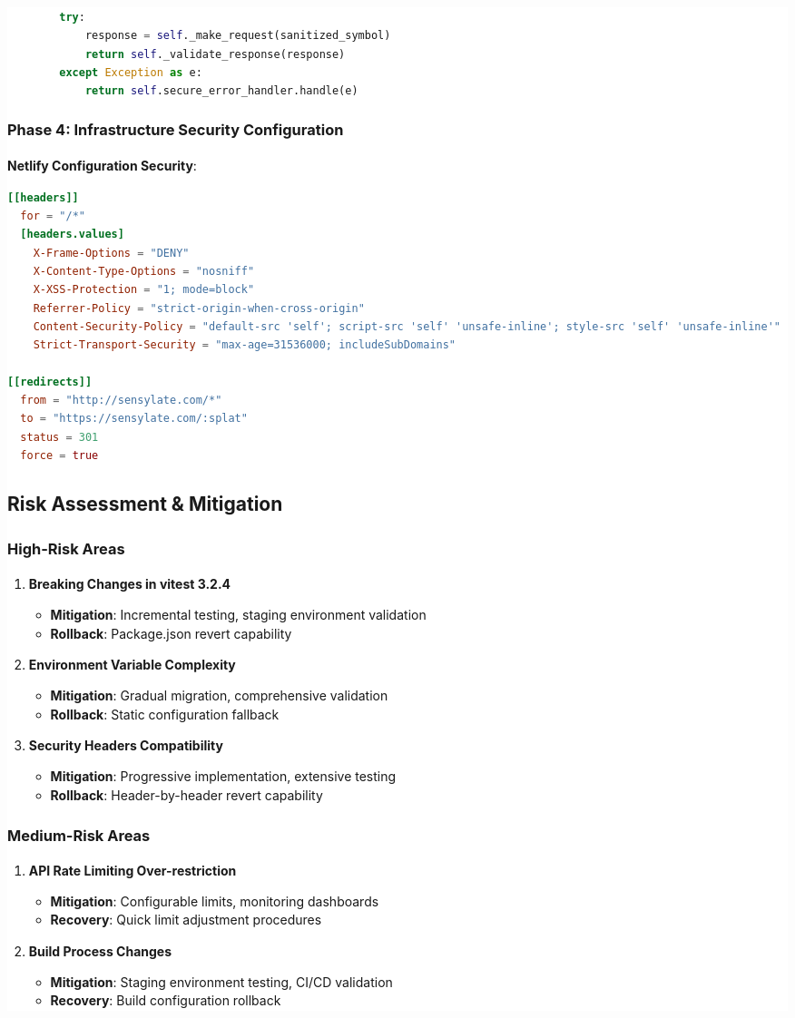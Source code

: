 ```python
        try:
            response = self._make_request(sanitized_symbol)
            return self._validate_response(response)
        except Exception as e:
            return self.secure_error_handler.handle(e)
```

### Phase 4: Infrastructure Security Configuration

**Netlify Configuration Security**:
```toml
[[headers]]
  for = "/*"
  [headers.values]
    X-Frame-Options = "DENY"
    X-Content-Type-Options = "nosniff"
    X-XSS-Protection = "1; mode=block"
    Referrer-Policy = "strict-origin-when-cross-origin"
    Content-Security-Policy = "default-src 'self'; script-src 'self' 'unsafe-inline'; style-src 'self' 'unsafe-inline'"
    Strict-Transport-Security = "max-age=31536000; includeSubDomains"

[[redirects]]
  from = "http://sensylate.com/*"
  to = "https://sensylate.com/:splat"
  status = 301
  force = true
```

## Risk Assessment & Mitigation

### High-Risk Areas
1. **Breaking Changes in vitest 3.2.4**
   - **Mitigation**: Incremental testing, staging environment validation
   - **Rollback**: Package.json revert capability

2. **Environment Variable Complexity**
   - **Mitigation**: Gradual migration, comprehensive validation
   - **Rollback**: Static configuration fallback

3. **Security Headers Compatibility**
   - **Mitigation**: Progressive implementation, extensive testing
   - **Rollback**: Header-by-header revert capability

### Medium-Risk Areas
1. **API Rate Limiting Over-restriction**
   - **Mitigation**: Configurable limits, monitoring dashboards
   - **Recovery**: Quick limit adjustment procedures

2. **Build Process Changes**
   - **Mitigation**: Staging environment testing, CI/CD validation
   - **Recovery**: Build configuration rollback

